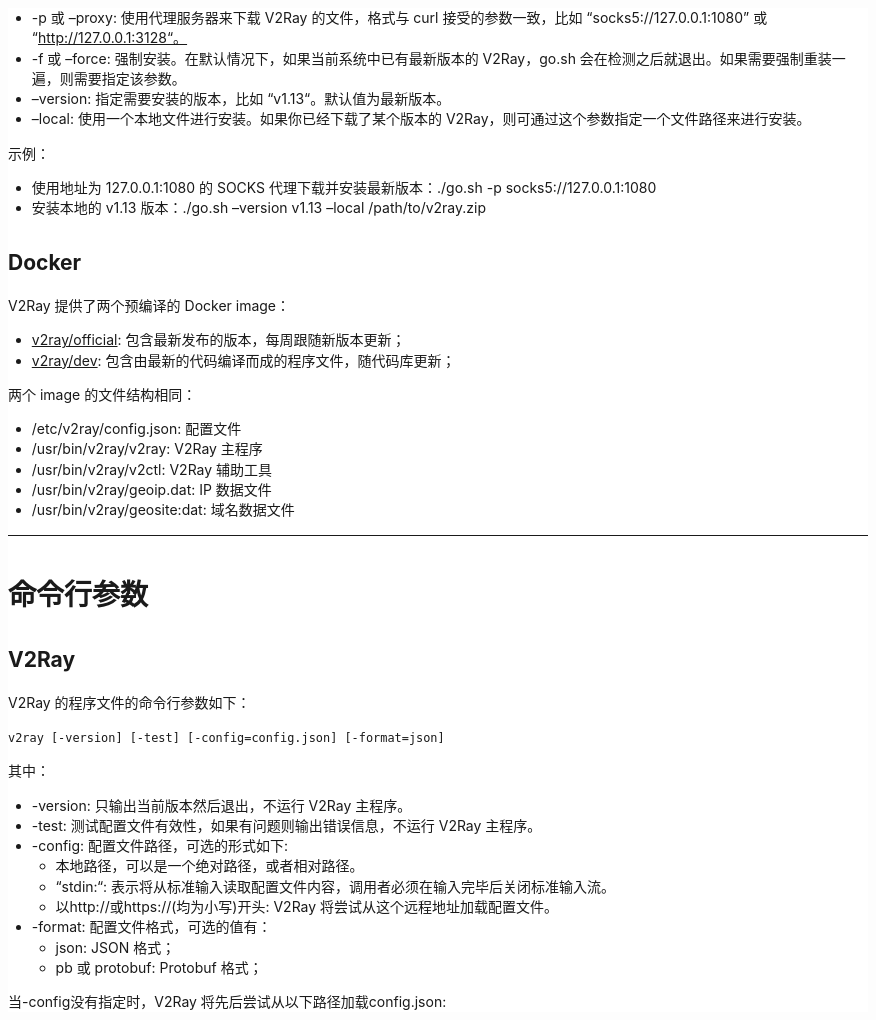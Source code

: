 - -p 或 –proxy: 使用代理服务器来下载 V2Ray 的文件，格式与 curl 接受的参数一致，比如 “socks5://127.0.0.1:1080” 或 “http://127.0.0.1:3128“。
- -f 或 –force: 强制安装。在默认情况下，如果当前系统中已有最新版本的 V2Ray，go.sh 会在检测之后就退出。如果需要强制重装一遍，则需要指定该参数。
- –version: 指定需要安装的版本，比如 “v1.13“。默认值为最新版本。
- –local: 使用一个本地文件进行安装。如果你已经下载了某个版本的 V2Ray，则可通过这个参数指定一个文件路径来进行安装。

示例：

- 使用地址为 127.0.0.1:1080 的 SOCKS 代理下载并安装最新版本：./go.sh -p socks5://127.0.0.1:1080
- 安装本地的 v1.13 版本：./go.sh –version v1.13 –local /path/to/v2ray.zip

## Docker

V2Ray 提供了两个预编译的 Docker image：

- [v2ray/official](https://hub.docker.com/r/v2ray/official/): 包含最新发布的版本，每周跟随新版本更新；
- [v2ray/dev](https://hub.docker.com/r/v2ray/dev/): 包含由最新的代码编译而成的程序文件，随代码库更新；

两个 image 的文件结构相同：

- /etc/v2ray/config.json: 配置文件
- /usr/bin/v2ray/v2ray: V2Ray 主程序
- /usr/bin/v2ray/v2ctl: V2Ray 辅助工具
- /usr/bin/v2ray/geoip.dat: IP 数据文件
- /usr/bin/v2ray/geosite:dat: 域名数据文件

------

# **命令行参数**

## V2Ray

V2Ray 的程序文件的命令行参数如下：

```
v2ray [-version] [-test] [-config=config.json] [-format=json]
```

 

其中：

- -version: 只输出当前版本然后退出，不运行 V2Ray 主程序。
- -test: 测试配置文件有效性，如果有问题则输出错误信息，不运行 V2Ray 主程序。
- -config: 配置文件路径，可选的形式如下:
  - 本地路径，可以是一个绝对路径，或者相对路径。
  - “stdin:“: 表示将从标准输入读取配置文件内容，调用者必须在输入完毕后关闭标准输入流。
  - 以http://或https://(均为小写)开头: V2Ray 将尝试从这个远程地址加载配置文件。
- -format: 配置文件格式，可选的值有：
  - json: JSON 格式；
  - pb 或 protobuf: Protobuf 格式；



当-config没有指定时，V2Ray 将先后尝试从以下路径加载config.json:
